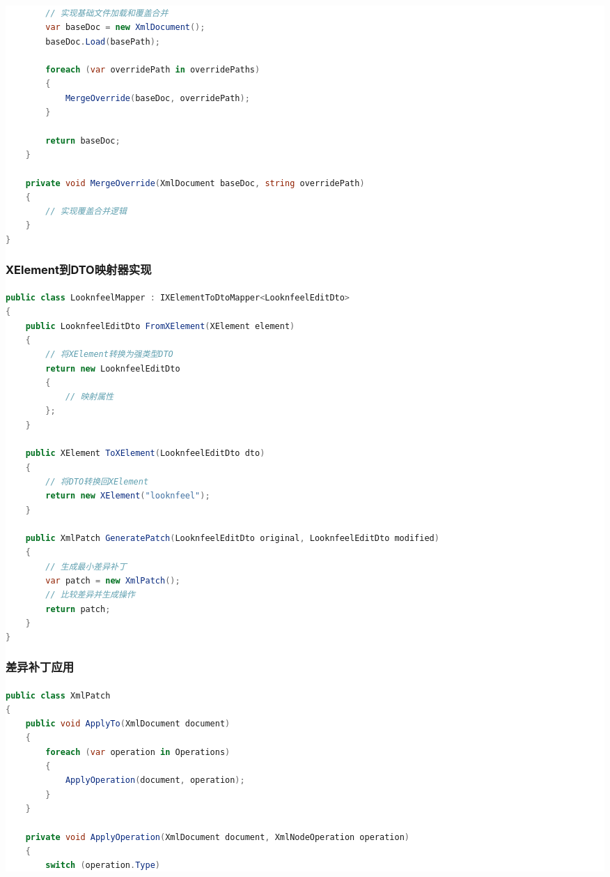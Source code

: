 ```csharp
        // 实现基础文件加载和覆盖合并
        var baseDoc = new XmlDocument();
        baseDoc.Load(basePath);
        
        foreach (var overridePath in overridePaths)
        {
            MergeOverride(baseDoc, overridePath);
        }
        
        return baseDoc;
    }
    
    private void MergeOverride(XmlDocument baseDoc, string overridePath)
    {
        // 实现覆盖合并逻辑
    }
}
```

### XElement到DTO映射器实现
```csharp
public class LooknfeelMapper : IXElementToDtoMapper<LooknfeelEditDto>
{
    public LooknfeelEditDto FromXElement(XElement element)
    {
        // 将XElement转换为强类型DTO
        return new LooknfeelEditDto
        {
            // 映射属性
        };
    }
    
    public XElement ToXElement(LooknfeelEditDto dto)
    {
        // 将DTO转换回XElement
        return new XElement("looknfeel");
    }
    
    public XmlPatch GeneratePatch(LooknfeelEditDto original, LooknfeelEditDto modified)
    {
        // 生成最小差异补丁
        var patch = new XmlPatch();
        // 比较差异并生成操作
        return patch;
    }
}
```

### 差异补丁应用
```csharp
public class XmlPatch
{
    public void ApplyTo(XmlDocument document)
    {
        foreach (var operation in Operations)
        {
            ApplyOperation(document, operation);
        }
    }
    
    private void ApplyOperation(XmlDocument document, XmlNodeOperation operation)
    {
        switch (operation.Type)
```